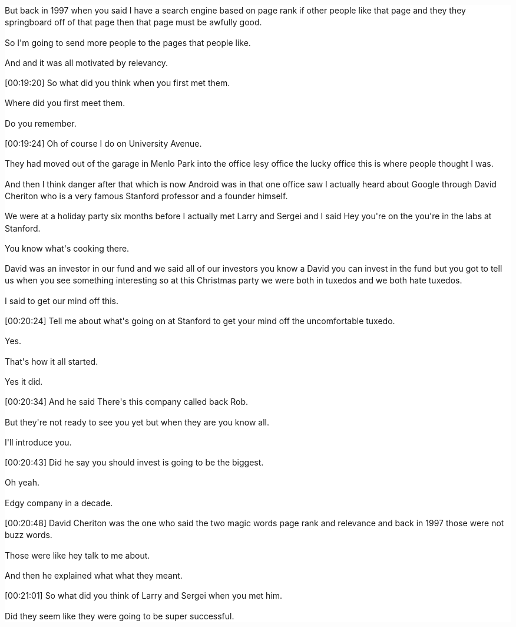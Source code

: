 But back in 1997 when you said I have a search engine based on page rank if other people like that page and they they springboard off of that page then that page must be awfully good.

So I\'m going to send more people to the pages that people like.

And and it was all motivated by relevancy.

 \[00:19:20\] So what did you think when you first met them.

Where did you first meet them.

Do you remember.

 \[00:19:24\] Oh of course I do on University Avenue.

They had moved out of the garage in Menlo Park into the office lesy office the lucky office this is where people thought I was.

And then I think danger after that which is now Android was in that one office saw I actually heard about Google through David Cheriton who is a very famous Stanford professor and a founder himself.

We were at a holiday party six months before I actually met Larry and Sergei and I said Hey you\'re on the you\'re in the labs at Stanford.

You know what\'s cooking there.

David was an investor in our fund and we said all of our investors you know a David you can invest in the fund but you got to tell us when you see something interesting so at this Christmas party we were both in tuxedos and we both hate tuxedos.

I said to get our mind off this.

 \[00:20:24\] Tell me about what\'s going on at Stanford to get your mind off the uncomfortable tuxedo.

Yes.

That\'s how it all started.

Yes it did.

 \[00:20:34\] And he said There\'s this company called back Rob.

But they\'re not ready to see you yet but when they are you know all.

I\'ll introduce you.

 \[00:20:43\] Did he say you should invest is going to be the biggest.

Oh yeah.

Edgy company in a decade.

 \[00:20:48\] David Cheriton was the one who said the two magic words page rank and relevance and back in 1997 those were not buzz words.

Those were like hey talk to me about.

And then he explained what what they meant.

 \[00:21:01\] So what did you think of Larry and Sergei when you met him.

Did they seem like they were going to be super successful.
